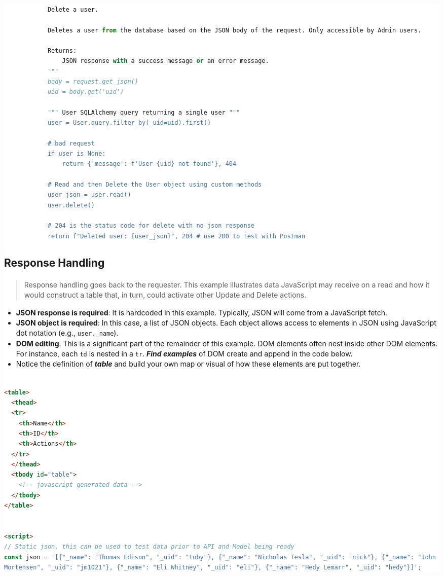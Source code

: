 ```python
            Delete a user.

            Deletes a user from the database based on the JSON body of the request. Only accessible by Admin users.

            Returns:
                JSON response with a success message or an error message.
            """
            body = request.get_json()
            uid = body.get('uid')
            
            """ User SQLAlchemy query returning a single user """
            user = User.query.filter_by(_uid=uid).first()
            
            # bad request
            if user is None:
                return {'message': f'User {uid} not found'}, 404
           
            # Read and then Delete the User object using custom methods
            user_json = user.read()
            user.delete()
            
            # 204 is the status code for delete with no json response
            return f"Deleted user: {user_json}", 204 # use 200 to test with Postman
```

## Response Handling

> Response handling goes back to the requester. This example illustrates data JavaScript may receive on a read and how it would construct a table that, in turn, could activate other Update and Delete actions.

- **JSON response is required**: It is hardcoded in this example. Typically, JSON will come from a JavaScript fetch.
- **JSON object is required**: In this case, a list of JSON objects. Each object allows access to elements in JSON using JavaScript dot notation (e.g., `user._name`).
- **DOM editing**: This is a significant part of the remainder of this example. DOM elements often nest inside other DOM elements. For instance, each `td` is nested in a `tr`. ***Find examples*** of DOM create and append in the code below.
- Notice the definition of ***table*** and build your own map or visual of how these elements are put together.

```html

<table>
  <thead>
  <tr>
    <th>Name</th>
    <th>ID</th>
    <th>Actions</th>
  </tr>
  </thead>
  <tbody id="table">
    <!-- javascript generated data -->
  </tbody>
</table>


<script>
// Static json, this can be used to test data prior to API and Model being ready
const json = '[{"_name": "Thomas Edison", "_uid": "toby"}, {"_name": "Nicholas Tesla", "_uid": "nick"}, {"_name": "John Mortensen", "_uid": "jm1021"}, {"_name": "Eli Whitney", "_uid": "eli"}, {"_name": "Hedy Lemarr", "_uid": "hedy"}]';

```